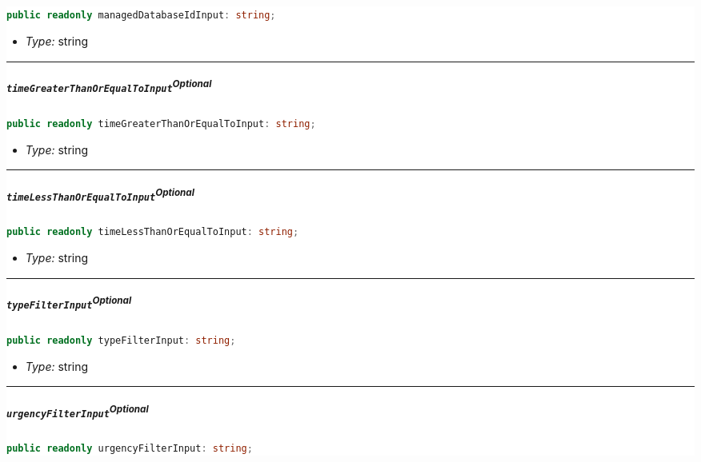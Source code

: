 ```typescript
public readonly managedDatabaseIdInput: string;
```

- *Type:* string

---

##### `timeGreaterThanOrEqualToInput`<sup>Optional</sup> <a name="timeGreaterThanOrEqualToInput" id="rhizo-co-terraform-provider-oci.dataOciDatabaseManagementManagedDatabaseAttentionLogCounts.DataOciDatabaseManagementManagedDatabaseAttentionLogCounts.property.timeGreaterThanOrEqualToInput"></a>

```typescript
public readonly timeGreaterThanOrEqualToInput: string;
```

- *Type:* string

---

##### `timeLessThanOrEqualToInput`<sup>Optional</sup> <a name="timeLessThanOrEqualToInput" id="rhizo-co-terraform-provider-oci.dataOciDatabaseManagementManagedDatabaseAttentionLogCounts.DataOciDatabaseManagementManagedDatabaseAttentionLogCounts.property.timeLessThanOrEqualToInput"></a>

```typescript
public readonly timeLessThanOrEqualToInput: string;
```

- *Type:* string

---

##### `typeFilterInput`<sup>Optional</sup> <a name="typeFilterInput" id="rhizo-co-terraform-provider-oci.dataOciDatabaseManagementManagedDatabaseAttentionLogCounts.DataOciDatabaseManagementManagedDatabaseAttentionLogCounts.property.typeFilterInput"></a>

```typescript
public readonly typeFilterInput: string;
```

- *Type:* string

---

##### `urgencyFilterInput`<sup>Optional</sup> <a name="urgencyFilterInput" id="rhizo-co-terraform-provider-oci.dataOciDatabaseManagementManagedDatabaseAttentionLogCounts.DataOciDatabaseManagementManagedDatabaseAttentionLogCounts.property.urgencyFilterInput"></a>

```typescript
public readonly urgencyFilterInput: string;
```
